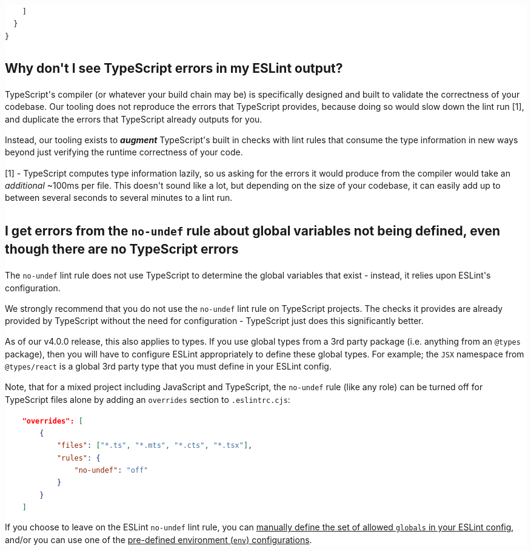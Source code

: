 ```jsonc
    ]
  }
}
```

## Why don't I see TypeScript errors in my ESLint output?

TypeScript's compiler (or whatever your build chain may be) is specifically designed and built to validate the correctness of your codebase.
Our tooling does not reproduce the errors that TypeScript provides, because doing so would slow down the lint run [1], and duplicate the errors that TypeScript already outputs for you.

Instead, our tooling exists to **_augment_** TypeScript's built in checks with lint rules that consume the type information in new ways beyond just verifying the runtime correctness of your code.

[1] - TypeScript computes type information lazily, so us asking for the errors it would produce from the compiler would take an _additional_ ~100ms per file.
This doesn't sound like a lot, but depending on the size of your codebase, it can easily add up to between several seconds to several minutes to a lint run.

## I get errors from the `no-undef` rule about global variables not being defined, even though there are no TypeScript errors

The `no-undef` lint rule does not use TypeScript to determine the global variables that exist - instead, it relies upon ESLint's configuration.

We strongly recommend that you do not use the `no-undef` lint rule on TypeScript projects.
The checks it provides are already provided by TypeScript without the need for configuration - TypeScript just does this significantly better.

As of our v4.0.0 release, this also applies to types.
If you use global types from a 3rd party package (i.e. anything from an `@types` package), then you will have to configure ESLint appropriately to define these global types.
For example; the `JSX` namespace from `@types/react` is a global 3rd party type that you must define in your ESLint config.

Note, that for a mixed project including JavaScript and TypeScript, the `no-undef` rule (like any role) can be turned off for TypeScript files alone by adding an `overrides` section to `.eslintrc.cjs`:

```json
    "overrides": [
        {
            "files": ["*.ts", "*.mts", "*.cts", "*.tsx"],
            "rules": {
                "no-undef": "off"
            }
        }
    ]
```

If you choose to leave on the ESLint `no-undef` lint rule, you can [manually define the set of allowed `globals` in your ESLint config](https://eslint.org/docs/user-guide/configuring/language-options#specifying-globals), and/or you can use one of the [pre-defined environment (`env`) configurations](https://eslint.org/docs/user-guide/configuring/language-options#specifying-environments).
